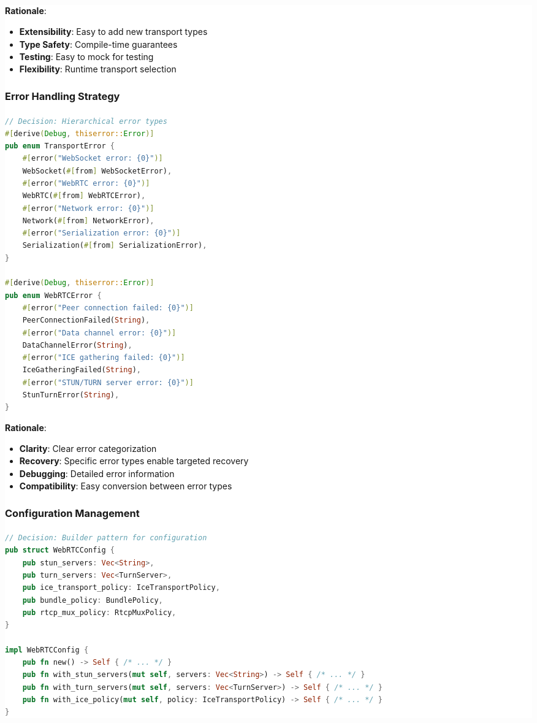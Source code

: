 **Rationale**:
- **Extensibility**: Easy to add new transport types
- **Type Safety**: Compile-time guarantees
- **Testing**: Easy to mock for testing
- **Flexibility**: Runtime transport selection

### Error Handling Strategy

```rust
// Decision: Hierarchical error types
#[derive(Debug, thiserror::Error)]
pub enum TransportError {
    #[error("WebSocket error: {0}")]
    WebSocket(#[from] WebSocketError),
    #[error("WebRTC error: {0}")]
    WebRTC(#[from] WebRTCError),
    #[error("Network error: {0}")]
    Network(#[from] NetworkError),
    #[error("Serialization error: {0}")]
    Serialization(#[from] SerializationError),
}

#[derive(Debug, thiserror::Error)]
pub enum WebRTCError {
    #[error("Peer connection failed: {0}")]
    PeerConnectionFailed(String),
    #[error("Data channel error: {0}")]
    DataChannelError(String),
    #[error("ICE gathering failed: {0}")]
    IceGatheringFailed(String),
    #[error("STUN/TURN server error: {0}")]
    StunTurnError(String),
}
```

**Rationale**:
- **Clarity**: Clear error categorization
- **Recovery**: Specific error types enable targeted recovery
- **Debugging**: Detailed error information
- **Compatibility**: Easy conversion between error types

### Configuration Management

```rust
// Decision: Builder pattern for configuration
pub struct WebRTCConfig {
    pub stun_servers: Vec<String>,
    pub turn_servers: Vec<TurnServer>,
    pub ice_transport_policy: IceTransportPolicy,
    pub bundle_policy: BundlePolicy,
    pub rtcp_mux_policy: RtcpMuxPolicy,
}

impl WebRTCConfig {
    pub fn new() -> Self { /* ... */ }
    pub fn with_stun_servers(mut self, servers: Vec<String>) -> Self { /* ... */ }
    pub fn with_turn_servers(mut self, servers: Vec<TurnServer>) -> Self { /* ... */ }
    pub fn with_ice_policy(mut self, policy: IceTransportPolicy) -> Self { /* ... */ }
}
```
